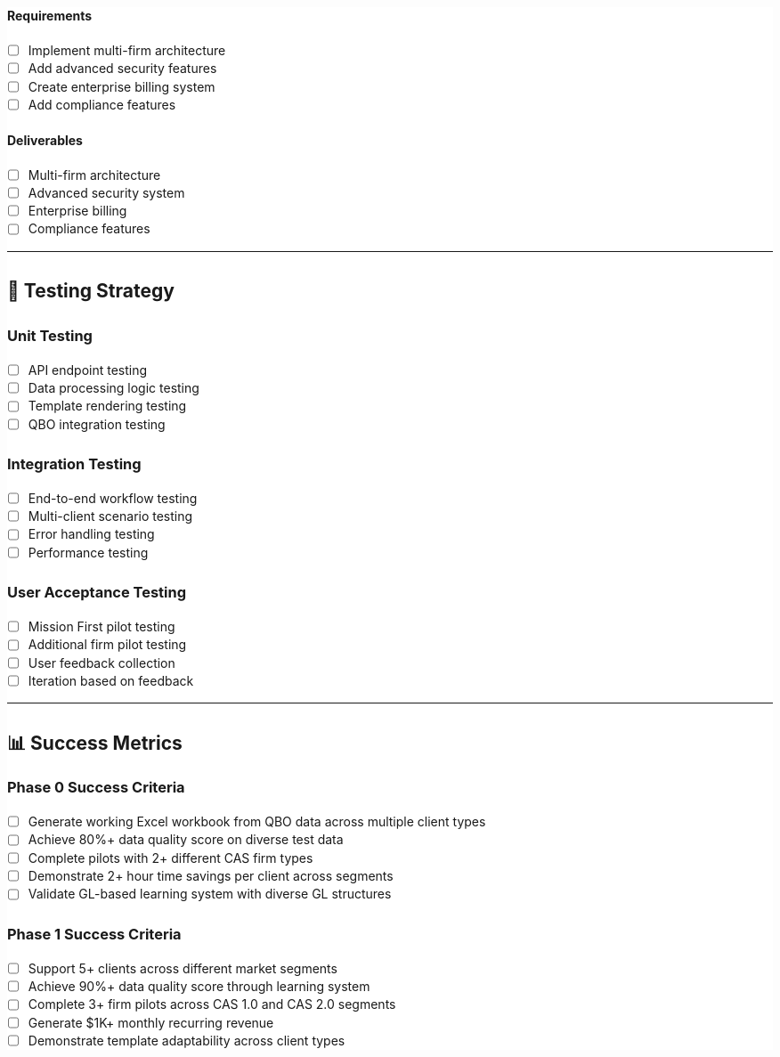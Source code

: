 #### Requirements
- [ ] Implement multi-firm architecture
- [ ] Add advanced security features
- [ ] Create enterprise billing system
- [ ] Add compliance features

#### Deliverables
- [ ] Multi-firm architecture
- [ ] Advanced security system
- [ ] Enterprise billing
- [ ] Compliance features

---

## 🧪 Testing Strategy

### Unit Testing
- [ ] API endpoint testing
- [ ] Data processing logic testing
- [ ] Template rendering testing
- [ ] QBO integration testing

### Integration Testing
- [ ] End-to-end workflow testing
- [ ] Multi-client scenario testing
- [ ] Error handling testing
- [ ] Performance testing

### User Acceptance Testing
- [ ] Mission First pilot testing
- [ ] Additional firm pilot testing
- [ ] User feedback collection
- [ ] Iteration based on feedback

---

## 📊 Success Metrics

### Phase 0 Success Criteria
- [ ] Generate working Excel workbook from QBO data across multiple client types
- [ ] Achieve 80%+ data quality score on diverse test data
- [ ] Complete pilots with 2+ different CAS firm types
- [ ] Demonstrate 2+ hour time savings per client across segments
- [ ] Validate GL-based learning system with diverse GL structures

### Phase 1 Success Criteria
- [ ] Support 5+ clients across different market segments
- [ ] Achieve 90%+ data quality score through learning system
- [ ] Complete 3+ firm pilots across CAS 1.0 and CAS 2.0 segments
- [ ] Generate $1K+ monthly recurring revenue
- [ ] Demonstrate template adaptability across client types
